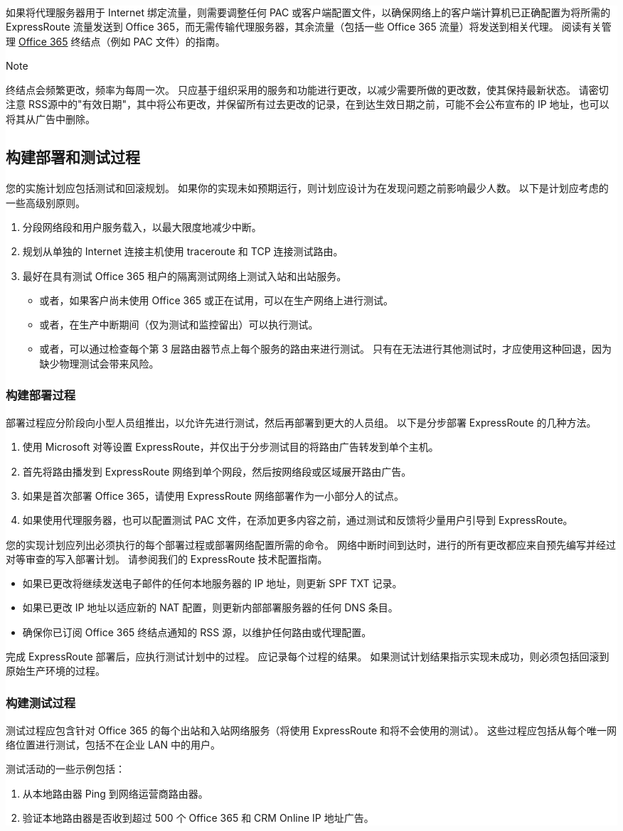 如果将代理服务器用于 Internet 绑定流量，则需要调整任何 PAC 或客户端配置文件，以确保网络上的客户端计算机已正确配置为将所需的 ExpressRoute 流量发送到 Office 365，而无需传输代理服务器，其余流量（包括一些 Office 365 流量）将发送到相关代理。 阅读有关管理 [Office 365](./managing-office-365-endpoints.md) 终结点（例如 PAC 文件）的指南。
  
> [!NOTE]
> 终结点会频繁更改，频率为每周一次。 只应基于组织采用的服务和功能进行更改，以减少需要所做的更改数，使其保持最新状态。 请密切注意 RSS源中的"有效日期"，其中将公布更改，并保留所有过去更改的记录，在到达生效日期之前，可能不会公布宣布的 IP 地址，也可以将其从广告中删除。
  
## <a name="build-your-deployment-and-testing-procedures"></a>构建部署和测试过程
<a name="testing"> </a>

您的实施计划应包括测试和回滚规划。 如果你的实现未如预期运行，则计划应设计为在发现问题之前影响最少人数。 以下是计划应考虑的一些高级别原则。
  
1. 分段网络段和用户服务载入，以最大限度地减少中断。

2. 规划从单独的 Internet 连接主机使用 traceroute 和 TCP 连接测试路由。

3. 最好在具有测试 Office 365 租户的隔离测试网络上测试入站和出站服务。

      - 或者，如果客户尚未使用 Office 365 或正在试用，可以在生产网络上进行测试。

      - 或者，在生产中断期间（仅为测试和监控留出）可以执行测试。

      - 或者，可以通过检查每个第 3 层路由器节点上每个服务的路由来进行测试。 只有在无法进行其他测试时，才应使用这种回退，因为缺少物理测试会带来风险。

### <a name="build-your-deployment-procedures"></a>构建部署过程

部署过程应分阶段向小型人员组推出，以允许先进行测试，然后再部署到更大的人员组。 以下是分步部署 ExpressRoute 的几种方法。
  
1. 使用 Microsoft 对等设置 ExpressRoute，并仅出于分步测试目的将路由广告转发到单个主机。

2. 首先将路由播发到 ExpressRoute 网络到单个网段，然后按网络段或区域展开路由广告。

3. 如果是首次部署 Office 365，请使用 ExpressRoute 网络部署作为一小部分人的试点。

4. 如果使用代理服务器，也可以配置测试 PAC 文件，在添加更多内容之前，通过测试和反馈将少量用户引导到 ExpressRoute。

您的实现计划应列出必须执行的每个部署过程或部署网络配置所需的命令。 网络中断时间到达时，进行的所有更改都应来自预先编写并经过对等审查的写入部署计划。 请参阅我们的 ExpressRoute 技术配置指南。
  
- 如果已更改将继续发送电子邮件的任何本地服务器的 IP 地址，则更新 SPF TXT 记录。

- 如果已更改 IP 地址以适应新的 NAT 配置，则更新内部部署服务器的任何 DNS 条目。

- 确保你已订阅 Office 365 终结点通知的 RSS 源，以维护任何路由或代理配置。

完成 ExpressRoute 部署后，应执行测试计划中的过程。 应记录每个过程的结果。 如果测试计划结果指示实现未成功，则必须包括回滚到原始生产环境的过程。
  
### <a name="build-your-test-procedures"></a>构建测试过程

测试过程应包含针对 Office 365 的每个出站和入站网络服务（将使用 ExpressRoute 和将不会使用的测试）。 这些过程应包括从每个唯一网络位置进行测试，包括不在企业 LAN 中的用户。
  
测试活动的一些示例包括：
  
1. 从本地路由器 Ping 到网络运营商路由器。

2. 验证本地路由器是否收到超过 500 个 Office 365 和 CRM Online IP 地址广告。

